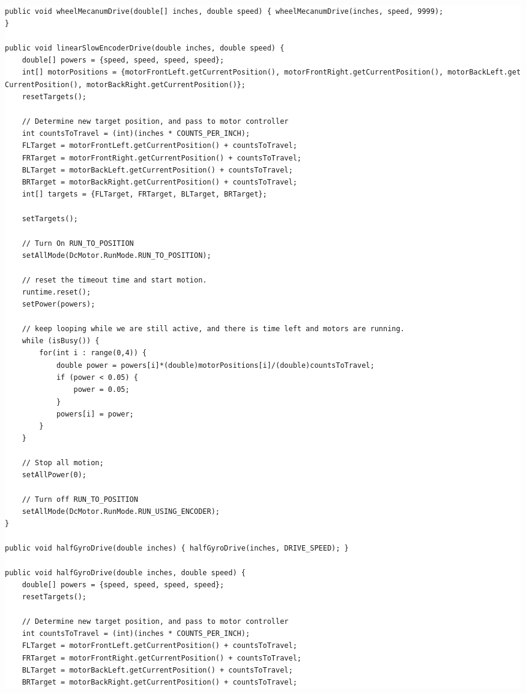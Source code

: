     public void wheelMecanumDrive(double[] inches, double speed) { wheelMecanumDrive(inches, speed, 9999);
    }

    public void linearSlowEncoderDrive(double inches, double speed) {
        double[] powers = {speed, speed, speed, speed};
        int[] motorPositions = {motorFrontLeft.getCurrentPosition(), motorFrontRight.getCurrentPosition(), motorBackLeft.getCurrentPosition(), motorBackRight.getCurrentPosition()};
        resetTargets();

        // Determine new target position, and pass to motor controller
        int countsToTravel = (int)(inches * COUNTS_PER_INCH);
        FLTarget = motorFrontLeft.getCurrentPosition() + countsToTravel;
        FRTarget = motorFrontRight.getCurrentPosition() + countsToTravel;
        BLTarget = motorBackLeft.getCurrentPosition() + countsToTravel;
        BRTarget = motorBackRight.getCurrentPosition() + countsToTravel;
        int[] targets = {FLTarget, FRTarget, BLTarget, BRTarget};

        setTargets();

        // Turn On RUN_TO_POSITION
        setAllMode(DcMotor.RunMode.RUN_TO_POSITION);

        // reset the timeout time and start motion.
        runtime.reset();
        setPower(powers);

        // keep looping while we are still active, and there is time left and motors are running.
        while (isBusy()) {
            for(int i : range(0,4)) {
                double power = powers[i]*(double)motorPositions[i]/(double)countsToTravel;
                if (power < 0.05) {
                    power = 0.05;
                }
                powers[i] = power;
            }
        }

        // Stop all motion;
        setAllPower(0);

        // Turn off RUN_TO_POSITION
        setAllMode(DcMotor.RunMode.RUN_USING_ENCODER);
    }

    public void halfGyroDrive(double inches) { halfGyroDrive(inches, DRIVE_SPEED); }

    public void halfGyroDrive(double inches, double speed) {
        double[] powers = {speed, speed, speed, speed};
        resetTargets();

        // Determine new target position, and pass to motor controller
        int countsToTravel = (int)(inches * COUNTS_PER_INCH);
        FLTarget = motorFrontLeft.getCurrentPosition() + countsToTravel;
        FRTarget = motorFrontRight.getCurrentPosition() + countsToTravel;
        BLTarget = motorBackLeft.getCurrentPosition() + countsToTravel;
        BRTarget = motorBackRight.getCurrentPosition() + countsToTravel;
